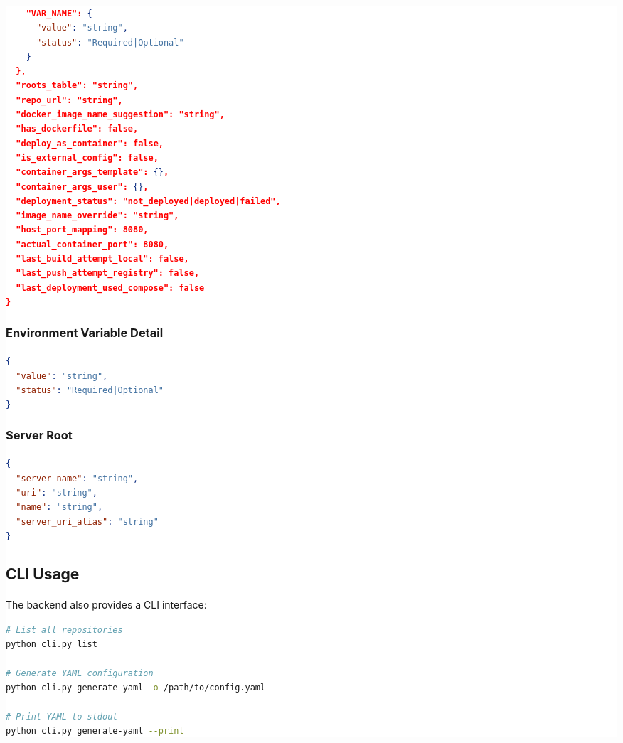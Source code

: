 ```json
    "VAR_NAME": {
      "value": "string",
      "status": "Required|Optional"
    }
  },
  "roots_table": "string",
  "repo_url": "string",
  "docker_image_name_suggestion": "string",
  "has_dockerfile": false,
  "deploy_as_container": false,
  "is_external_config": false,
  "container_args_template": {},
  "container_args_user": {},
  "deployment_status": "not_deployed|deployed|failed",
  "image_name_override": "string",
  "host_port_mapping": 8080,
  "actual_container_port": 8080,
  "last_build_attempt_local": false,
  "last_push_attempt_registry": false,
  "last_deployment_used_compose": false
}
```

### Environment Variable Detail
```json
{
  "value": "string",
  "status": "Required|Optional"
}
```

### Server Root
```json
{
  "server_name": "string",
  "uri": "string",
  "name": "string",
  "server_uri_alias": "string"
}
```

## CLI Usage

The backend also provides a CLI interface:

```bash
# List all repositories
python cli.py list

# Generate YAML configuration
python cli.py generate-yaml -o /path/to/config.yaml

# Print YAML to stdout
python cli.py generate-yaml --print
```
